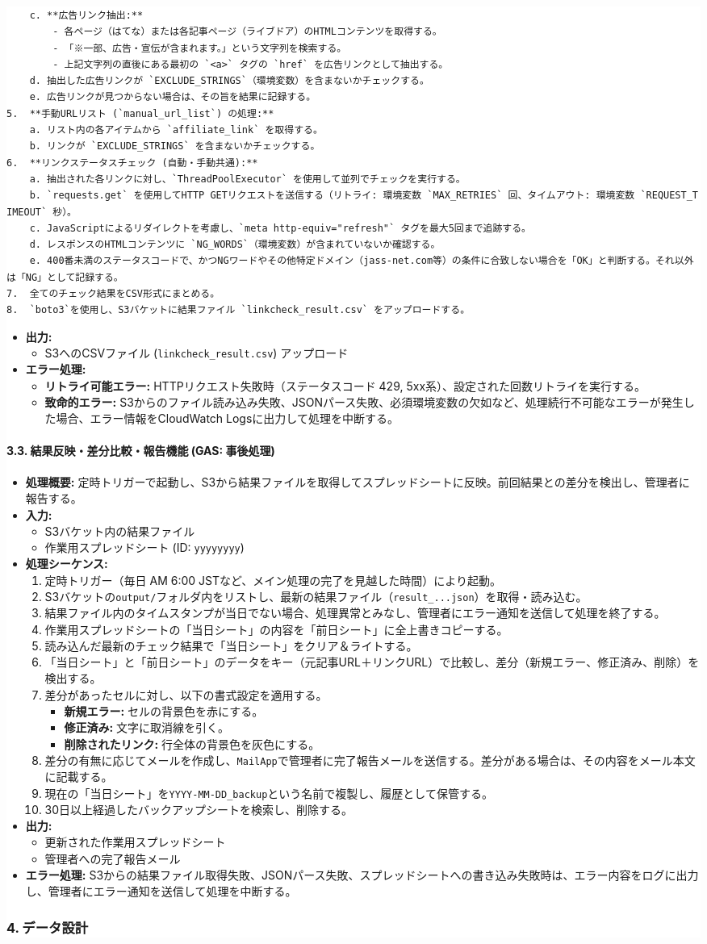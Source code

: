         c. **広告リンク抽出:**
            - 各ページ（はてな）または各記事ページ（ライブドア）のHTMLコンテンツを取得する。
            - 「※一部、広告・宣伝が含まれます。」という文字列を検索する。
            - 上記文字列の直後にある最初の `<a>` タグの `href` を広告リンクとして抽出する。
        d. 抽出した広告リンクが `EXCLUDE_STRINGS`（環境変数）を含まないかチェックする。
        e. 広告リンクが見つからない場合は、その旨を結果に記録する。
    5.  **手動URLリスト (`manual_url_list`) の処理:**
        a. リスト内の各アイテムから `affiliate_link` を取得する。
        b. リンクが `EXCLUDE_STRINGS` を含まないかチェックする。
    6.  **リンクステータスチェック (自動・手動共通):**
        a. 抽出された各リンクに対し、`ThreadPoolExecutor` を使用して並列でチェックを実行する。
        b. `requests.get` を使用してHTTP GETリクエストを送信する（リトライ: 環境変数 `MAX_RETRIES` 回、タイムアウト: 環境変数 `REQUEST_TIMEOUT` 秒）。
        c. JavaScriptによるリダイレクトを考慮し、`meta http-equiv="refresh"` タグを最大5回まで追跡する。
        d. レスポンスのHTMLコンテンツに `NG_WORDS`（環境変数）が含まれていないか確認する。
        e. 400番未満のステータスコードで、かつNGワードやその他特定ドメイン（jass-net.com等）の条件に合致しない場合を「OK」と判断する。それ以外は「NG」として記録する。
    7.  全てのチェック結果をCSV形式にまとめる。
    8.  `boto3`を使用し、S3バケットに結果ファイル `linkcheck_result.csv` をアップロードする。
*   **出力:**
    *   S3へのCSVファイル (`linkcheck_result.csv`) アップロード
*   **エラー処理:**
    *   **リトライ可能エラー:** HTTPリクエスト失敗時（ステータスコード 429, 5xx系）、設定された回数リトライを実行する。
    *   **致命的エラー:** S3からのファイル読み込み失敗、JSONパース失敗、必須環境変数の欠如など、処理続行不可能なエラーが発生した場合、エラー情報をCloudWatch Logsに出力して処理を中断する。

#### 3.3. 結果反映・差分比較・報告機能 (GAS: 事後処理)
*   **処理概要:** 定時トリガーで起動し、S3から結果ファイルを取得してスプレッドシートに反映。前回結果との差分を検出し、管理者に報告する。
*   **入力:**
    *   S3バケット内の結果ファイル
    *   作業用スプレッドシート (ID: `yyyyyyyy`)
*   **処理シーケンス:**
    1.  定時トリガー（毎日 AM 6:00 JSTなど、メイン処理の完了を見越した時間）により起動。
    2.  S3バケットの`output/`フォルダ内をリストし、最新の結果ファイル（`result_...json`）を取得・読み込む。
    3.  結果ファイル内のタイムスタンプが当日でない場合、処理異常とみなし、管理者にエラー通知を送信して処理を終了する。
    4.  作業用スプレッドシートの「当日シート」の内容を「前日シート」に全上書きコピーする。
    5.  読み込んだ最新のチェック結果で「当日シート」をクリア＆ライトする。
    6.  「当日シート」と「前日シート」のデータをキー（元記事URL＋リンクURL）で比較し、差分（新規エラー、修正済み、削除）を検出する。
    7.  差分があったセルに対し、以下の書式設定を適用する。
        *   **新規エラー:** セルの背景色を赤にする。
        *   **修正済み:** 文字に取消線を引く。
        *   **削除されたリンク:** 行全体の背景色を灰色にする。
    8.  差分の有無に応じてメールを作成し、`MailApp`で管理者に完了報告メールを送信する。差分がある場合は、その内容をメール本文に記載する。
    9.  現在の「当日シート」を`YYYY-MM-DD_backup`という名前で複製し、履歴として保管する。
    10. 30日以上経過したバックアップシートを検索し、削除する。
*   **出力:**
    *   更新された作業用スプレッドシート
    *   管理者への完了報告メール
*   **エラー処理:** S3からの結果ファイル取得失敗、JSONパース失敗、スプレッドシートへの書き込み失敗時は、エラー内容をログに出力し、管理者にエラー通知を送信して処理を中断する。

### 4. データ設計
